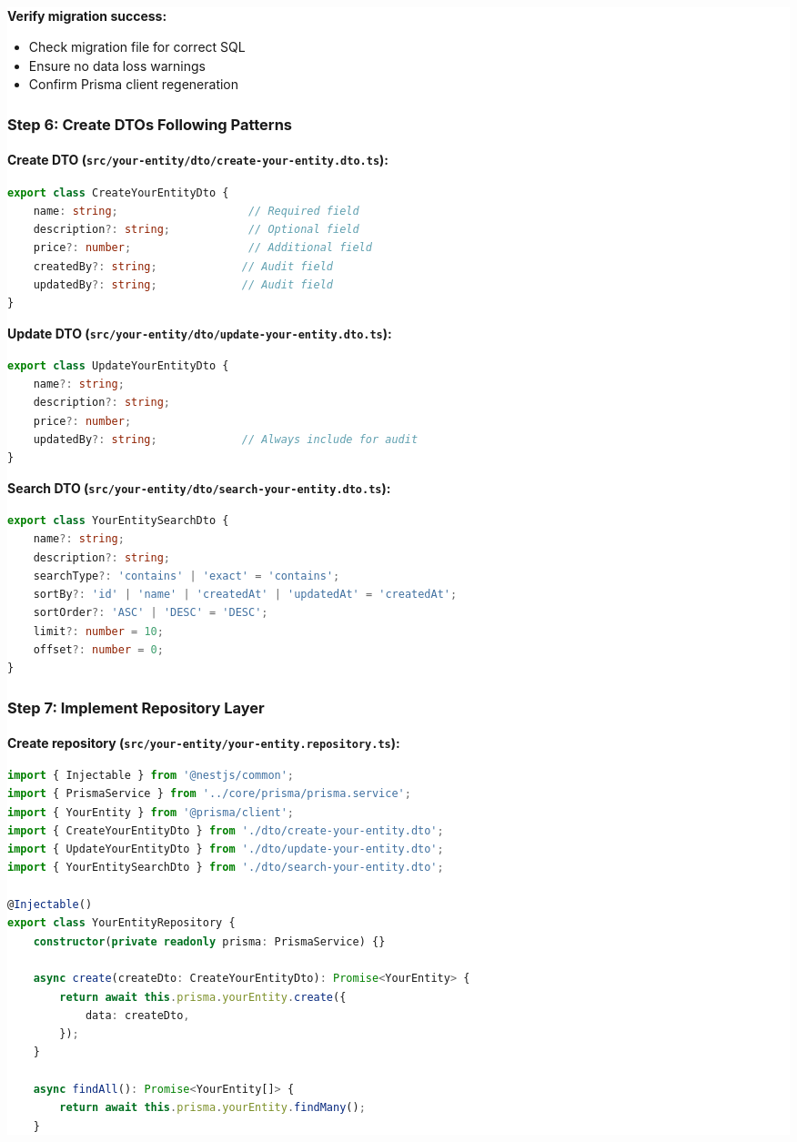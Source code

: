 **Verify migration success:**
- Check migration file for correct SQL
- Ensure no data loss warnings
- Confirm Prisma client regeneration

### Step 6: Create DTOs Following Patterns

**Create DTO (`src/your-entity/dto/create-your-entity.dto.ts`):**
```typescript
export class CreateYourEntityDto {
	name: string;                    // Required field
	description?: string;            // Optional field
	price?: number;                  // Additional field
	createdBy?: string;             // Audit field
	updatedBy?: string;             // Audit field
}
```

**Update DTO (`src/your-entity/dto/update-your-entity.dto.ts`):**
```typescript
export class UpdateYourEntityDto {
	name?: string;
	description?: string;
	price?: number;
	updatedBy?: string;             // Always include for audit
}
```

**Search DTO (`src/your-entity/dto/search-your-entity.dto.ts`):**
```typescript
export class YourEntitySearchDto {
	name?: string;
	description?: string;
	searchType?: 'contains' | 'exact' = 'contains';
	sortBy?: 'id' | 'name' | 'createdAt' | 'updatedAt' = 'createdAt';
	sortOrder?: 'ASC' | 'DESC' = 'DESC';
	limit?: number = 10;
	offset?: number = 0;
}
```

### Step 7: Implement Repository Layer

**Create repository (`src/your-entity/your-entity.repository.ts`):**

```typescript
import { Injectable } from '@nestjs/common';
import { PrismaService } from '../core/prisma/prisma.service';
import { YourEntity } from '@prisma/client';
import { CreateYourEntityDto } from './dto/create-your-entity.dto';
import { UpdateYourEntityDto } from './dto/update-your-entity.dto';
import { YourEntitySearchDto } from './dto/search-your-entity.dto';

@Injectable()
export class YourEntityRepository {
	constructor(private readonly prisma: PrismaService) {}

	async create(createDto: CreateYourEntityDto): Promise<YourEntity> {
		return await this.prisma.yourEntity.create({
			data: createDto,
		});
	}

	async findAll(): Promise<YourEntity[]> {
		return await this.prisma.yourEntity.findMany();
	}

```